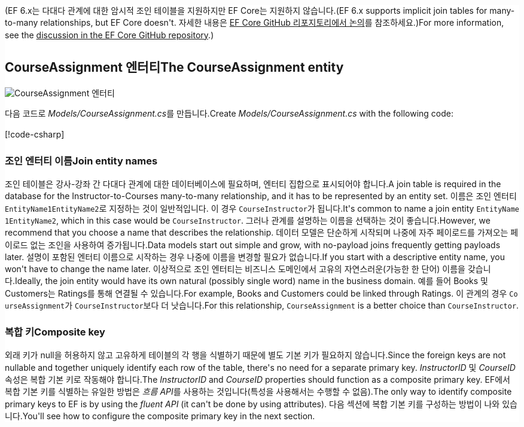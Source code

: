 <span data-ttu-id="f9c11-290">(EF 6.x는 다대다 관계에 대한 암시적 조인 테이블을 지원하지만 EF Core는 지원하지 않습니다.</span><span class="sxs-lookup"><span data-stu-id="f9c11-290">(EF 6.x supports implicit join tables for many-to-many relationships, but EF Core doesn't.</span></span> <span data-ttu-id="f9c11-291">자세한 내용은 [EF Core GitHub 리포지토리에서 논의](https://github.com/aspnet/EntityFramework/issues/1368)를 참조하세요.)</span><span class="sxs-lookup"><span data-stu-id="f9c11-291">For more information, see the [discussion in the EF Core GitHub repository](https://github.com/aspnet/EntityFramework/issues/1368).)</span></span>

## <a name="the-courseassignment-entity"></a><span data-ttu-id="f9c11-292">CourseAssignment 엔터티</span><span class="sxs-lookup"><span data-stu-id="f9c11-292">The CourseAssignment entity</span></span>

![CourseAssignment 엔터티](complex-data-model/_static/courseassignment-entity.png)

<span data-ttu-id="f9c11-294">다음 코드로 *Models/CourseAssignment.cs*를 만듭니다.</span><span class="sxs-lookup"><span data-stu-id="f9c11-294">Create *Models/CourseAssignment.cs* with the following code:</span></span>

[!code-csharp[](intro/samples/cu/Models/CourseAssignment.cs)]

### <a name="join-entity-names"></a><span data-ttu-id="f9c11-295">조인 엔터티 이름</span><span class="sxs-lookup"><span data-stu-id="f9c11-295">Join entity names</span></span>

<span data-ttu-id="f9c11-296">조인 테이블은 강사-강좌 간 다대다 관계에 대한 데이터베이스에 필요하며, 엔터티 집합으로 표시되어야 합니다.</span><span class="sxs-lookup"><span data-stu-id="f9c11-296">A join table is required in the database for the Instructor-to-Courses many-to-many relationship, and it has to be represented by an entity set.</span></span> <span data-ttu-id="f9c11-297">이름은 조인 엔터티 `EntityName1EntityName2`로 지정하는 것이 일반적입니다. 이 경우 `CourseInstructor`가 됩니다.</span><span class="sxs-lookup"><span data-stu-id="f9c11-297">It's common to name a join entity `EntityName1EntityName2`, which in this case would be `CourseInstructor`.</span></span> <span data-ttu-id="f9c11-298">그러나 관계를 설명하는 이름을 선택하는 것이 좋습니다.</span><span class="sxs-lookup"><span data-stu-id="f9c11-298">However, we recommend that you choose a name that describes the relationship.</span></span> <span data-ttu-id="f9c11-299">데이터 모델은 단순하게 시작되며 나중에 자주 페이로드를 가져오는 페이로드 없는 조인을 사용하여 증가됩니다.</span><span class="sxs-lookup"><span data-stu-id="f9c11-299">Data models start out simple and grow, with no-payload joins frequently getting payloads later.</span></span> <span data-ttu-id="f9c11-300">설명이 포함된 엔터티 이름으로 시작하는 경우 나중에 이름을 변경할 필요가 없습니다.</span><span class="sxs-lookup"><span data-stu-id="f9c11-300">If you start with a descriptive entity name, you won't have to change the name later.</span></span> <span data-ttu-id="f9c11-301">이상적으로 조인 엔터티는 비즈니스 도메인에서 고유의 자연스러운(가능한 한 단어) 이름을 갖습니다.</span><span class="sxs-lookup"><span data-stu-id="f9c11-301">Ideally, the join entity would have its own natural (possibly single word) name in the business domain.</span></span> <span data-ttu-id="f9c11-302">예를 들어 Books 및 Customers는 Ratings를 통해 연결될 수 있습니다.</span><span class="sxs-lookup"><span data-stu-id="f9c11-302">For example, Books and Customers could be linked through Ratings.</span></span> <span data-ttu-id="f9c11-303">이 관계의 경우 `CourseAssignment`가 `CourseInstructor`보다 더 낫습니다.</span><span class="sxs-lookup"><span data-stu-id="f9c11-303">For this relationship, `CourseAssignment` is a better choice than `CourseInstructor`.</span></span>

### <a name="composite-key"></a><span data-ttu-id="f9c11-304">복합 키</span><span class="sxs-lookup"><span data-stu-id="f9c11-304">Composite key</span></span>

<span data-ttu-id="f9c11-305">외래 키가 null을 허용하지 않고 고유하게 테이블의 각 행을 식별하기 때문에 별도 기본 키가 필요하지 않습니다.</span><span class="sxs-lookup"><span data-stu-id="f9c11-305">Since the foreign keys are not nullable and together uniquely identify each row of the table, there's no need for a separate primary key.</span></span> <span data-ttu-id="f9c11-306">*InstructorID* 및 *CourseID* 속성은 복합 기본 키로 작동해야 합니다.</span><span class="sxs-lookup"><span data-stu-id="f9c11-306">The *InstructorID* and *CourseID* properties should function as a composite primary key.</span></span> <span data-ttu-id="f9c11-307">EF에서 복합 기본 키를 식별하는 유일한 방법은 *흐름 API*를 사용하는 것입니다(특성을 사용해서는 수행할 수 없음).</span><span class="sxs-lookup"><span data-stu-id="f9c11-307">The only way to identify composite primary keys to EF is by using the *fluent API* (it can't be done by using attributes).</span></span> <span data-ttu-id="f9c11-308">다음 섹션에 복합 기본 키를 구성하는 방법이 나와 있습니다.</span><span class="sxs-lookup"><span data-stu-id="f9c11-308">You'll see how to configure the composite primary key in the next section.</span></span>
